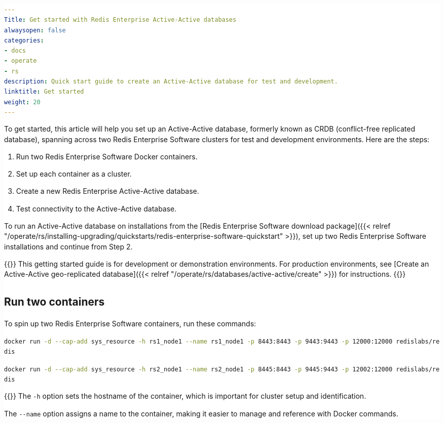```yaml
---
Title: Get started with Redis Enterprise Active-Active databases
alwaysopen: false
categories:
- docs
- operate
- rs
description: Quick start guide to create an Active-Active database for test and development.
linktitle: Get started
weight: 20
---
```


To get started, this article will help you set up an Active-Active database, formerly known as CRDB (conflict-free replicated database), spanning across two Redis Enterprise Software
clusters for test and development environments. Here are the steps:

1. Run two Redis Enterprise Software Docker containers.

1. Set up each container as a cluster.

1. Create a new Redis Enterprise Active-Active database.

1. Test connectivity to the Active-Active database.

To run an Active-Active database on installations from the [Redis Enterprise Software download package]({{< relref "/operate/rs/installing-upgrading/quickstarts/redis-enterprise-software-quickstart" >}}),
set up two Redis Enterprise Software installations and continue from Step 2.

{{<note>}}
This getting started guide is for development or demonstration environments.
For production environments, see [Create an Active-Active geo-replicated database]({{< relref "/operate/rs/databases/active-active/create" >}}) for instructions.
{{</note>}}

## Run two containers

To spin up two Redis Enterprise Software containers, run these commands:

```sh
docker run -d --cap-add sys_resource -h rs1_node1 --name rs1_node1 -p 8443:8443 -p 9443:9443 -p 12000:12000 redislabs/redis
```

```sh
docker run -d --cap-add sys_resource -h rs2_node1 --name rs2_node1 -p 8445:8443 -p 9445:9443 -p 12002:12000 redislabs/redis
```

{{<note>}}
The `-h` option sets the hostname of the container, which is important for cluster setup and identification.

The `--name` option assigns a name to the container, making it easier to manage and reference with Docker commands.
